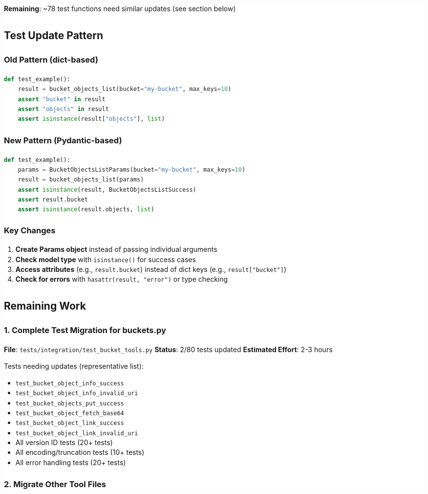 **Remaining**: ~78 test functions need similar updates (see section below)

## Test Update Pattern

### Old Pattern (dict-based)

```python
def test_example():
    result = bucket_objects_list(bucket="my-bucket", max_keys=10)
    assert "bucket" in result
    assert "objects" in result
    assert isinstance(result["objects"], list)
```

### New Pattern (Pydantic-based)

```python
def test_example():
    params = BucketObjectsListParams(bucket="my-bucket", max_keys=10)
    result = bucket_objects_list(params)
    assert isinstance(result, BucketObjectsListSuccess)
    assert result.bucket
    assert isinstance(result.objects, list)
```

### Key Changes

1. **Create Params object** instead of passing individual arguments
2. **Check model type** with `isinstance()` for success cases
3. **Access attributes** (e.g., `result.bucket`) instead of dict keys (e.g., `result["bucket"]`)
4. **Check for errors** with `hasattr(result, "error")` or type checking

## Remaining Work

### 1. Complete Test Migration for buckets.py

**File**: `tests/integration/test_bucket_tools.py`
**Status**: 2/80 tests updated
**Estimated Effort**: 2-3 hours

Tests needing updates (representative list):

- `test_bucket_object_info_success`
- `test_bucket_object_info_invalid_uri`
- `test_bucket_objects_put_success`
- `test_bucket_object_fetch_base64`
- `test_bucket_object_link_success`
- `test_bucket_object_link_invalid_uri`
- All version ID tests (20+ tests)
- All encoding/truncation tests (10+ tests)
- All error handling tests (20+ tests)

### 2. Migrate Other Tool Files
